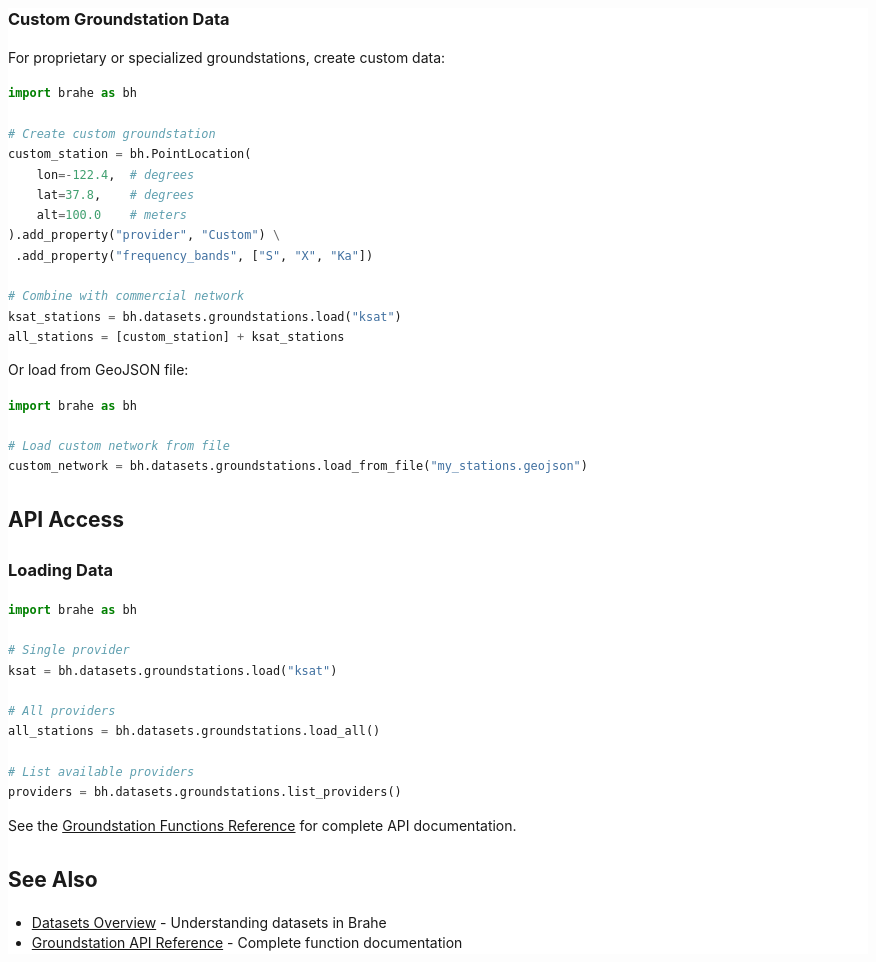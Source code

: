 ### Custom Groundstation Data

For proprietary or specialized groundstations, create custom data:

```python
import brahe as bh

# Create custom groundstation
custom_station = bh.PointLocation(
    lon=-122.4,  # degrees
    lat=37.8,    # degrees
    alt=100.0    # meters
).add_property("provider", "Custom") \
 .add_property("frequency_bands", ["S", "X", "Ka"])

# Combine with commercial network
ksat_stations = bh.datasets.groundstations.load("ksat")
all_stations = [custom_station] + ksat_stations
```

Or load from GeoJSON file:

```python
import brahe as bh

# Load custom network from file
custom_network = bh.datasets.groundstations.load_from_file("my_stations.geojson")
```

## API Access

### Loading Data

```python
import brahe as bh

# Single provider
ksat = bh.datasets.groundstations.load("ksat")

# All providers
all_stations = bh.datasets.groundstations.load_all()

# List available providers
providers = bh.datasets.groundstations.list_providers()
```

See the [Groundstation Functions Reference](../../library_api/datasets/groundstations.md) for complete API documentation.

## See Also

- [Datasets Overview](index.md) - Understanding datasets in Brahe
- [Groundstation API Reference](../../library_api/datasets/groundstations.md) - Complete function documentation
